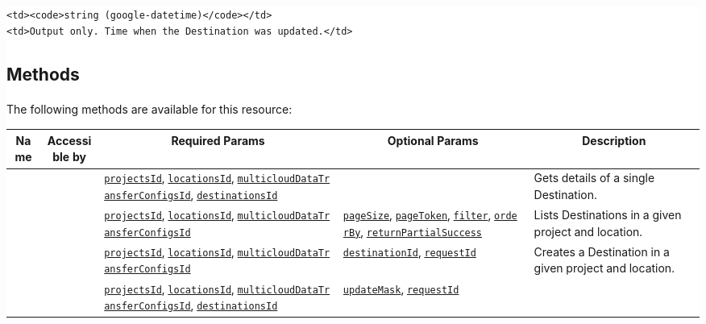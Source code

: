     <td><code>string (google-datetime)</code></td>
    <td>Output only. Time when the Destination was updated.</td>
</tr>
</tbody>
</table>
</TabItem>
</Tabs>

## Methods

The following methods are available for this resource:

<table>
<thead>
    <tr>
    <th>Name</th>
    <th>Accessible by</th>
    <th>Required Params</th>
    <th>Optional Params</th>
    <th>Description</th>
    </tr>
</thead>
<tbody>
<tr>
    <td><a href="#get"><CopyableCode code="get" /></a></td>
    <td><CopyableCode code="select" /></td>
    <td><a href="#parameter-projectsId"><code>projectsId</code></a>, <a href="#parameter-locationsId"><code>locationsId</code></a>, <a href="#parameter-multicloudDataTransferConfigsId"><code>multicloudDataTransferConfigsId</code></a>, <a href="#parameter-destinationsId"><code>destinationsId</code></a></td>
    <td></td>
    <td>Gets details of a single Destination.</td>
</tr>
<tr>
    <td><a href="#list"><CopyableCode code="list" /></a></td>
    <td><CopyableCode code="select" /></td>
    <td><a href="#parameter-projectsId"><code>projectsId</code></a>, <a href="#parameter-locationsId"><code>locationsId</code></a>, <a href="#parameter-multicloudDataTransferConfigsId"><code>multicloudDataTransferConfigsId</code></a></td>
    <td><a href="#parameter-pageSize"><code>pageSize</code></a>, <a href="#parameter-pageToken"><code>pageToken</code></a>, <a href="#parameter-filter"><code>filter</code></a>, <a href="#parameter-orderBy"><code>orderBy</code></a>, <a href="#parameter-returnPartialSuccess"><code>returnPartialSuccess</code></a></td>
    <td>Lists Destinations in a given project and location.</td>
</tr>
<tr>
    <td><a href="#create"><CopyableCode code="create" /></a></td>
    <td><CopyableCode code="insert" /></td>
    <td><a href="#parameter-projectsId"><code>projectsId</code></a>, <a href="#parameter-locationsId"><code>locationsId</code></a>, <a href="#parameter-multicloudDataTransferConfigsId"><code>multicloudDataTransferConfigsId</code></a></td>
    <td><a href="#parameter-destinationId"><code>destinationId</code></a>, <a href="#parameter-requestId"><code>requestId</code></a></td>
    <td>Creates a Destination in a given project and location.</td>
</tr>
<tr>
    <td><a href="#patch"><CopyableCode code="patch" /></a></td>
    <td><CopyableCode code="update" /></td>
    <td><a href="#parameter-projectsId"><code>projectsId</code></a>, <a href="#parameter-locationsId"><code>locationsId</code></a>, <a href="#parameter-multicloudDataTransferConfigsId"><code>multicloudDataTransferConfigsId</code></a>, <a href="#parameter-destinationsId"><code>destinationsId</code></a></td>
    <td><a href="#parameter-updateMask"><code>updateMask</code></a>, <a href="#parameter-requestId"><code>requestId</code></a></td>